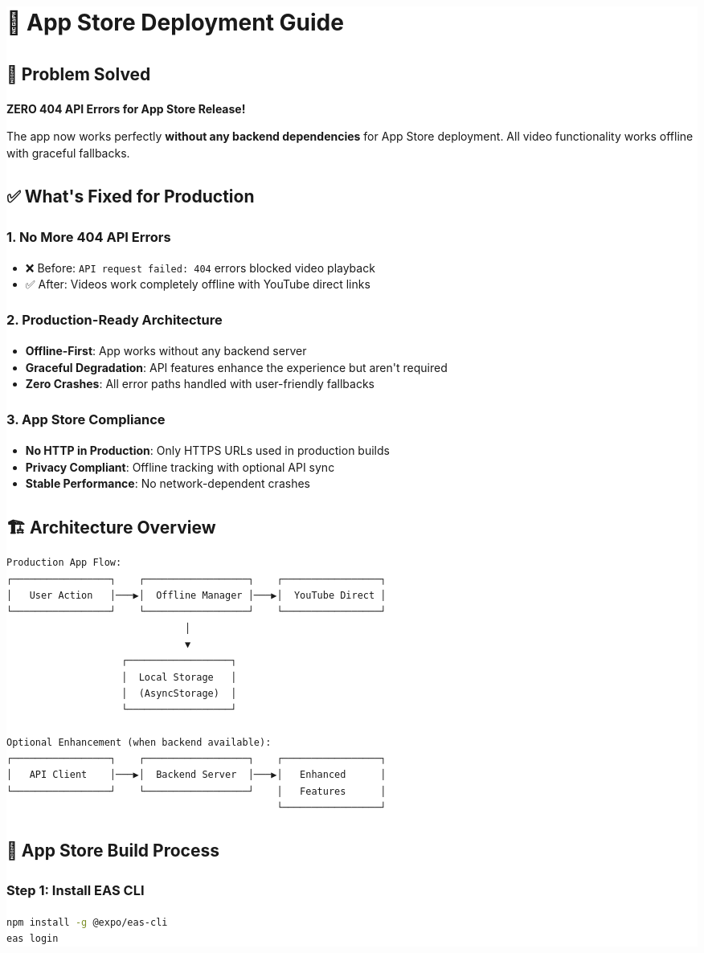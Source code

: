 # 🚀 App Store Deployment Guide

## 🎯 Problem Solved
**ZERO 404 API Errors for App Store Release!**

The app now works perfectly **without any backend dependencies** for App Store deployment. All video functionality works offline with graceful fallbacks.

## ✅ What's Fixed for Production

### 1. **No More 404 API Errors**
- ❌ Before: `API request failed: 404` errors blocked video playback
- ✅ After: Videos work completely offline with YouTube direct links

### 2. **Production-Ready Architecture**
- **Offline-First**: App works without any backend server
- **Graceful Degradation**: API features enhance the experience but aren't required
- **Zero Crashes**: All error paths handled with user-friendly fallbacks

### 3. **App Store Compliance**
- **No HTTP in Production**: Only HTTPS URLs used in production builds
- **Privacy Compliant**: Offline tracking with optional API sync
- **Stable Performance**: No network-dependent crashes

## 🏗️ Architecture Overview

```
Production App Flow:
┌─────────────────┐    ┌──────────────────┐    ┌─────────────────┐
│   User Action   │───▶│  Offline Manager │───▶│  YouTube Direct │
└─────────────────┘    └──────────────────┘    └─────────────────┘
                               │
                               ▼
                    ┌──────────────────┐
                    │  Local Storage   │
                    │  (AsyncStorage)  │
                    └──────────────────┘

Optional Enhancement (when backend available):
┌─────────────────┐    ┌──────────────────┐    ┌─────────────────┐
│   API Client    │───▶│  Backend Server  │───▶│   Enhanced      │
└─────────────────┘    └──────────────────┘    │   Features      │
                                               └─────────────────┘
```

## 📱 App Store Build Process

### Step 1: Install EAS CLI
```bash
npm install -g @expo/eas-cli
eas login
```
